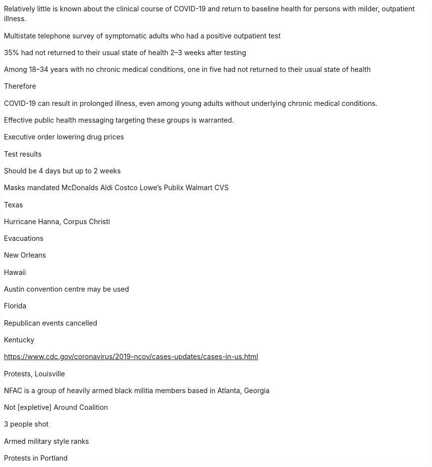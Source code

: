 Relatively little is known about the clinical course of COVID-19 and return to baseline health for persons with milder, outpatient illness.

Multistate telephone survey of symptomatic adults who had a positive outpatient test

35% had not returned to their usual state of health 2–3 weeks after testing

Among 18–34 years with no chronic medical conditions, one in five had not returned to their usual state of health

Therefore

COVID-19 can result in prolonged illness, even among young adults without underlying chronic medical conditions. 

Effective public health messaging targeting these groups is warranted.

Executive order lowering drug prices

Test results

Should be 4 days but up to 2 weeks

Masks mandated
McDonalds
Aldi
Costco
Lowe’s
Publix
Walmart
CVS

Texas

Hurricane Hanna, Corpus Christi

Evacuations

New Orleans

Hawaii

Austin convention centre may be used

Florida

Republican events cancelled

Kentucky

https://www.cdc.gov/coronavirus/2019-ncov/cases-updates/cases-in-us.html

Protests, Louisville

NFAC is a group of heavily armed black militia members based in Atlanta, Georgia

Not [expletive] Around Coalition

3 people shot

Armed military style ranks

Protests in Portland
